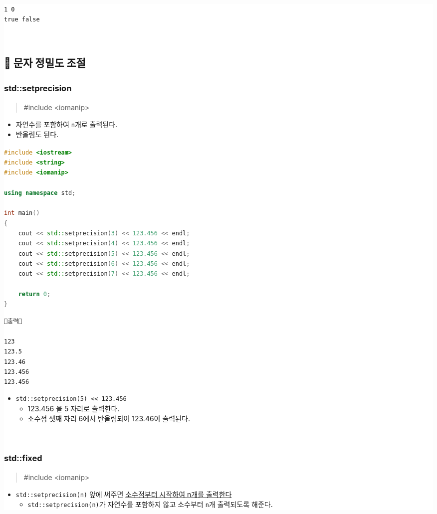 ```
1 0
true false
```

<br>

## 🔔 문자 정밀도 조절

### std::setprecision

> #include \<iomanip>

- 자연수를 포함하여 `n`개로 출력된다.
- 반올림도 된다.

```cpp
#include <iostream>
#include <string>
#include <iomanip>	

using namespace std;

int main()   
{
	cout << std::setprecision(3) << 123.456 << endl;
	cout << std::setprecision(4) << 123.456 << endl;
	cout << std::setprecision(5) << 123.456 << endl;
	cout << std::setprecision(6) << 123.456 << endl;
	cout << std::setprecision(7) << 123.456 << endl;

	return 0;
}
```
```
💎출력💎

123
123.5
123.46
123.456
123.456
```

- `std::setprecision(5) << 123.456`
  - 123.456 을 5 자리로 출력한다. 
  - 소수점 셋째 자리 6에서 반올림되어 123.46이 출력된다.

<br>

### std::fixed

> #include \<iomanip>

- `std::setprecision(n)` 앞에 써주면 <u>소수점부터 시작하여 n개를 출력한다</u>
  - `std::setprecision(n)`가 자연수를 포함하지 않고 소수부터 `n`개 출력되도록 해준다.
